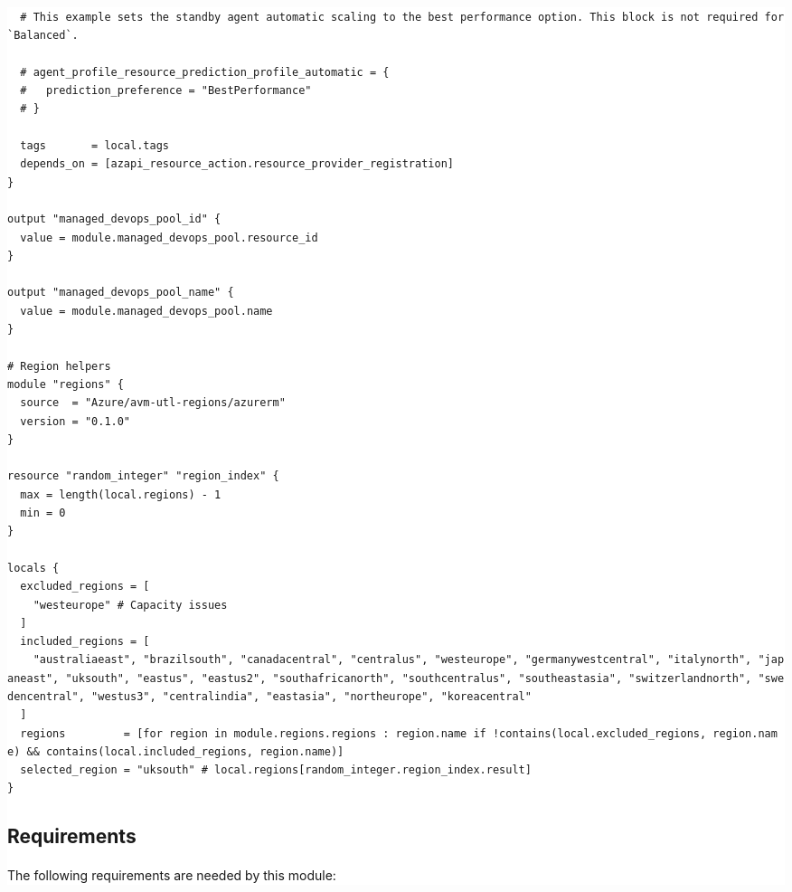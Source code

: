 ```hcl
  # This example sets the standby agent automatic scaling to the best performance option. This block is not required for `Balanced`.

  # agent_profile_resource_prediction_profile_automatic = {
  #   prediction_preference = "BestPerformance"
  # }

  tags       = local.tags
  depends_on = [azapi_resource_action.resource_provider_registration]
}

output "managed_devops_pool_id" {
  value = module.managed_devops_pool.resource_id
}

output "managed_devops_pool_name" {
  value = module.managed_devops_pool.name
}

# Region helpers
module "regions" {
  source  = "Azure/avm-utl-regions/azurerm"
  version = "0.1.0"
}

resource "random_integer" "region_index" {
  max = length(local.regions) - 1
  min = 0
}

locals {
  excluded_regions = [
    "westeurope" # Capacity issues
  ]
  included_regions = [
    "australiaeast", "brazilsouth", "canadacentral", "centralus", "westeurope", "germanywestcentral", "italynorth", "japaneast", "uksouth", "eastus", "eastus2", "southafricanorth", "southcentralus", "southeastasia", "switzerlandnorth", "swedencentral", "westus3", "centralindia", "eastasia", "northeurope", "koreacentral"
  ]
  regions         = [for region in module.regions.regions : region.name if !contains(local.excluded_regions, region.name) && contains(local.included_regions, region.name)]
  selected_region = "uksouth" # local.regions[random_integer.region_index.result]
}
```


## Requirements

The following requirements are needed by this module:

